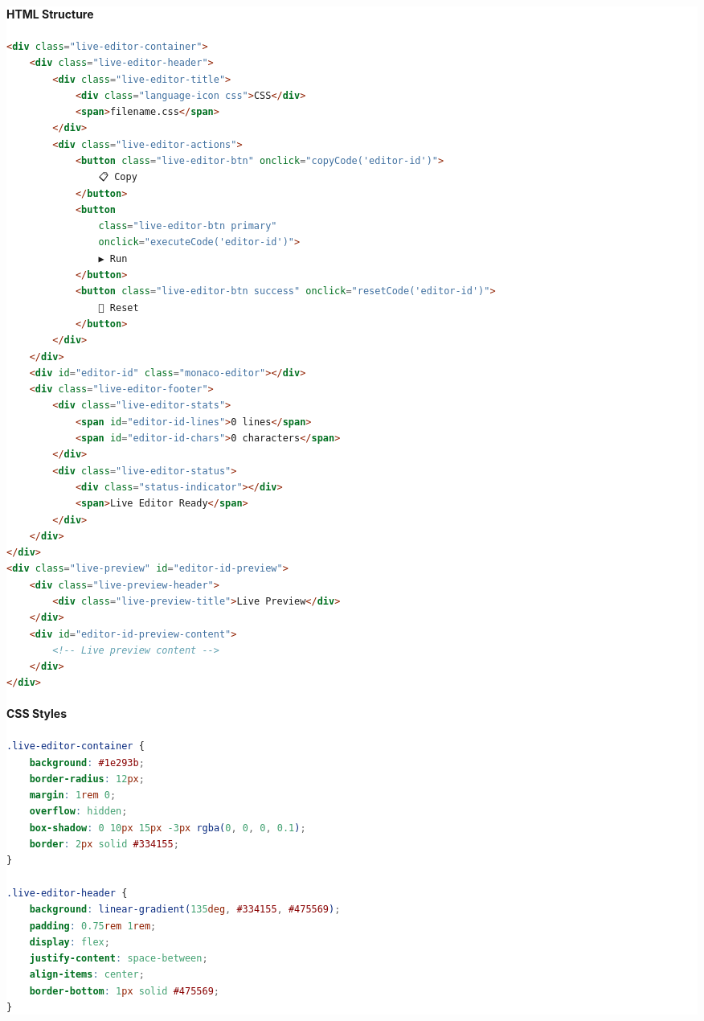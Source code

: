 #### **HTML Structure**

```html
<div class="live-editor-container">
	<div class="live-editor-header">
		<div class="live-editor-title">
			<div class="language-icon css">CSS</div>
			<span>filename.css</span>
		</div>
		<div class="live-editor-actions">
			<button class="live-editor-btn" onclick="copyCode('editor-id')">
				📋 Copy
			</button>
			<button
				class="live-editor-btn primary"
				onclick="executeCode('editor-id')">
				▶️ Run
			</button>
			<button class="live-editor-btn success" onclick="resetCode('editor-id')">
				🔄 Reset
			</button>
		</div>
	</div>
	<div id="editor-id" class="monaco-editor"></div>
	<div class="live-editor-footer">
		<div class="live-editor-stats">
			<span id="editor-id-lines">0 lines</span>
			<span id="editor-id-chars">0 characters</span>
		</div>
		<div class="live-editor-status">
			<div class="status-indicator"></div>
			<span>Live Editor Ready</span>
		</div>
	</div>
</div>
<div class="live-preview" id="editor-id-preview">
	<div class="live-preview-header">
		<div class="live-preview-title">Live Preview</div>
	</div>
	<div id="editor-id-preview-content">
		<!-- Live preview content -->
	</div>
</div>
```

#### **CSS Styles**

```css
.live-editor-container {
	background: #1e293b;
	border-radius: 12px;
	margin: 1rem 0;
	overflow: hidden;
	box-shadow: 0 10px 15px -3px rgba(0, 0, 0, 0.1);
	border: 2px solid #334155;
}

.live-editor-header {
	background: linear-gradient(135deg, #334155, #475569);
	padding: 0.75rem 1rem;
	display: flex;
	justify-content: space-between;
	align-items: center;
	border-bottom: 1px solid #475569;
}
```